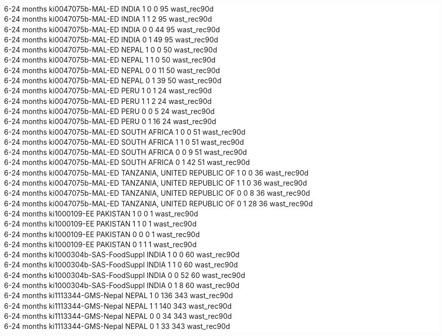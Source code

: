 6-24 months   ki0047075b-MAL-ED          INDIA                          1                       0        0     95  wast_rec90d      
6-24 months   ki0047075b-MAL-ED          INDIA                          1                       1        2     95  wast_rec90d      
6-24 months   ki0047075b-MAL-ED          INDIA                          0                       0       44     95  wast_rec90d      
6-24 months   ki0047075b-MAL-ED          INDIA                          0                       1       49     95  wast_rec90d      
6-24 months   ki0047075b-MAL-ED          NEPAL                          1                       0        0     50  wast_rec90d      
6-24 months   ki0047075b-MAL-ED          NEPAL                          1                       1        0     50  wast_rec90d      
6-24 months   ki0047075b-MAL-ED          NEPAL                          0                       0       11     50  wast_rec90d      
6-24 months   ki0047075b-MAL-ED          NEPAL                          0                       1       39     50  wast_rec90d      
6-24 months   ki0047075b-MAL-ED          PERU                           1                       0        1     24  wast_rec90d      
6-24 months   ki0047075b-MAL-ED          PERU                           1                       1        2     24  wast_rec90d      
6-24 months   ki0047075b-MAL-ED          PERU                           0                       0        5     24  wast_rec90d      
6-24 months   ki0047075b-MAL-ED          PERU                           0                       1       16     24  wast_rec90d      
6-24 months   ki0047075b-MAL-ED          SOUTH AFRICA                   1                       0        0     51  wast_rec90d      
6-24 months   ki0047075b-MAL-ED          SOUTH AFRICA                   1                       1        0     51  wast_rec90d      
6-24 months   ki0047075b-MAL-ED          SOUTH AFRICA                   0                       0        9     51  wast_rec90d      
6-24 months   ki0047075b-MAL-ED          SOUTH AFRICA                   0                       1       42     51  wast_rec90d      
6-24 months   ki0047075b-MAL-ED          TANZANIA, UNITED REPUBLIC OF   1                       0        0     36  wast_rec90d      
6-24 months   ki0047075b-MAL-ED          TANZANIA, UNITED REPUBLIC OF   1                       1        0     36  wast_rec90d      
6-24 months   ki0047075b-MAL-ED          TANZANIA, UNITED REPUBLIC OF   0                       0        8     36  wast_rec90d      
6-24 months   ki0047075b-MAL-ED          TANZANIA, UNITED REPUBLIC OF   0                       1       28     36  wast_rec90d      
6-24 months   ki1000109-EE               PAKISTAN                       1                       0        0      1  wast_rec90d      
6-24 months   ki1000109-EE               PAKISTAN                       1                       1        0      1  wast_rec90d      
6-24 months   ki1000109-EE               PAKISTAN                       0                       0        0      1  wast_rec90d      
6-24 months   ki1000109-EE               PAKISTAN                       0                       1        1      1  wast_rec90d      
6-24 months   ki1000304b-SAS-FoodSuppl   INDIA                          1                       0        0     60  wast_rec90d      
6-24 months   ki1000304b-SAS-FoodSuppl   INDIA                          1                       1        0     60  wast_rec90d      
6-24 months   ki1000304b-SAS-FoodSuppl   INDIA                          0                       0       52     60  wast_rec90d      
6-24 months   ki1000304b-SAS-FoodSuppl   INDIA                          0                       1        8     60  wast_rec90d      
6-24 months   ki1113344-GMS-Nepal        NEPAL                          1                       0      136    343  wast_rec90d      
6-24 months   ki1113344-GMS-Nepal        NEPAL                          1                       1      140    343  wast_rec90d      
6-24 months   ki1113344-GMS-Nepal        NEPAL                          0                       0       34    343  wast_rec90d      
6-24 months   ki1113344-GMS-Nepal        NEPAL                          0                       1       33    343  wast_rec90d      